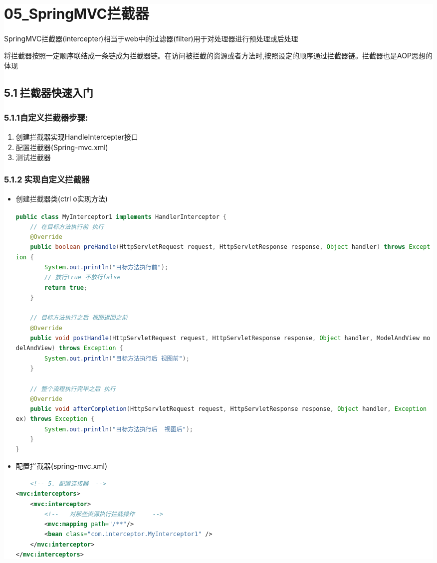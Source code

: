    

# 05_SpringMVC拦截器

SpringMVC拦截器(intercepter)相当于web中的过滤器(filter)用于对处理器进行预处理或后处理

将拦截器按照一定顺序联结成一条链成为拦截器链。在访问被拦截的资源或者方法时,按照设定的顺序通过拦截器链。拦截器也是AOP思想的体现



## 5.1 拦截器快速入门

### 5.1.1自定义拦截器步骤:

1. 创建拦截器实现HandleIntercepter接口
2. 配置拦截器(Spring-mvc.xml)
3. 测试拦截器

### 5.1.2 实现自定义拦截器

+ 创建拦截器类(ctrl o实现方法)

  ``` java
  public class MyInterceptor1 implements HandlerInterceptor {
      // 在目标方法执行前 执行
      @Override
      public boolean preHandle(HttpServletRequest request, HttpServletResponse response, Object handler) throws Exception {
          System.out.println("目标方法执行前");
          // 放行true 不放行false
          return true;
      }
  
      // 目标方法执行之后 视图返回之前
      @Override
      public void postHandle(HttpServletRequest request, HttpServletResponse response, Object handler, ModelAndView modelAndView) throws Exception {
          System.out.println("目标方法执行后 视图前");
      }
  
      // 整个流程执行完毕之后 执行
      @Override
      public void afterCompletion(HttpServletRequest request, HttpServletResponse response, Object handler, Exception ex) throws Exception {
          System.out.println("目标方法执行后  视图后");
      }
  }
  ```

+ 配置拦截器(spring-mvc.xml)

  ``` xml
      <!-- 5. 配置连接器  -->
  <mvc:interceptors>
      <mvc:interceptor>
          <!--   对那些资源执行拦截操作     -->
          <mvc:mapping path="/**"/>
          <bean class="com.interceptor.MyInterceptor1" />
      </mvc:interceptor>
  </mvc:interceptors>
  
  ```
